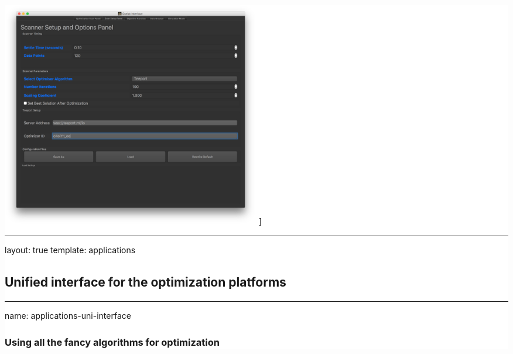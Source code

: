 <img src='images/ocelot-teeport/plugin.png' width='50%'/>
]

---

layout: true
template: applications

## Unified interface for the optimization platforms

---

name: applications-uni-interface

### Using all the fancy algorithms for optimization
